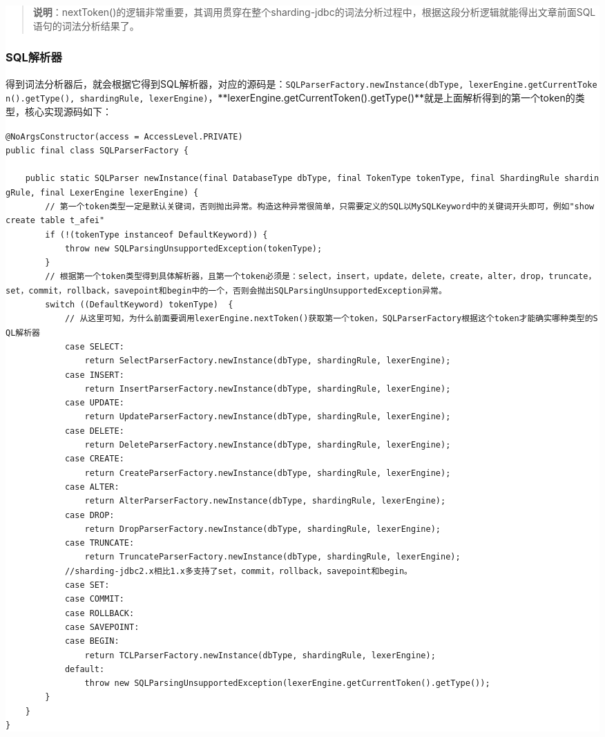 > **说明**：nextToken()的逻辑非常重要，其调用贯穿在整个sharding-jdbc的词法分析过程中，根据这段分析逻辑就能得出文章前面SQL语句的词法分析结果了。

### SQL解析器

得到词法分析器后，就会根据它得到SQL解析器，对应的源码是：`SQLParserFactory.newInstance(dbType, lexerEngine.getCurrentToken().getType(), shardingRule, lexerEngine)`，**lexerEngine.getCurrentToken().getType()**就是上面解析得到的第一个token的类型，核心实现源码如下：

```
@NoArgsConstructor(access = AccessLevel.PRIVATE)
public final class SQLParserFactory {

    public static SQLParser newInstance(final DatabaseType dbType, final TokenType tokenType, final ShardingRule shardingRule, final LexerEngine lexerEngine) {
        // 第一个token类型一定是默认关键词，否则抛出异常。构造这种异常很简单，只需要定义的SQL以MySQLKeyword中的关键词开头即可，例如"show create table t_afei"
        if (!(tokenType instanceof DefaultKeyword)) {
            throw new SQLParsingUnsupportedException(tokenType);
        }
        // 根据第一个token类型得到具体解析器，且第一个token必须是：select，insert，update，delete，create，alter，drop，truncate，set，commit，rollback，savepoint和begin中的一个，否则会抛出SQLParsingUnsupportedException异常。
        switch ((DefaultKeyword) tokenType)  {
            // 从这里可知，为什么前面要调用lexerEngine.nextToken()获取第一个token，SQLParserFactory根据这个token才能确实哪种类型的SQL解析器
            case SELECT:
                return SelectParserFactory.newInstance(dbType, shardingRule, lexerEngine);
            case INSERT:
                return InsertParserFactory.newInstance(dbType, shardingRule, lexerEngine);
            case UPDATE:
                return UpdateParserFactory.newInstance(dbType, shardingRule, lexerEngine);
            case DELETE:
                return DeleteParserFactory.newInstance(dbType, shardingRule, lexerEngine);
            case CREATE:
                return CreateParserFactory.newInstance(dbType, shardingRule, lexerEngine);
            case ALTER:
                return AlterParserFactory.newInstance(dbType, shardingRule, lexerEngine);
            case DROP:
                return DropParserFactory.newInstance(dbType, shardingRule, lexerEngine);
            case TRUNCATE:
                return TruncateParserFactory.newInstance(dbType, shardingRule, lexerEngine);
            //sharding-jdbc2.x相比1.x多支持了set，commit，rollback，savepoint和begin。
            case SET:
            case COMMIT:
            case ROLLBACK:
            case SAVEPOINT:
            case BEGIN:
                return TCLParserFactory.newInstance(dbType, shardingRule, lexerEngine);
            default:
                throw new SQLParsingUnsupportedException(lexerEngine.getCurrentToken().getType());
        }
    }
}
```
